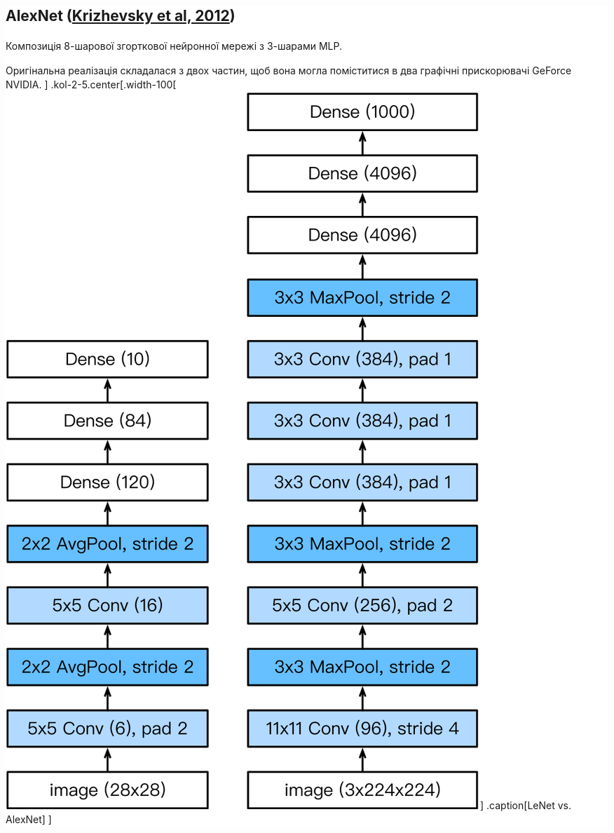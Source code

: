 ## AlexNet ([Krizhevsky et al, 2012](https://proceedings.neurips.cc/paper/2012/file/c399862d3b9d6b76c8436e924a68c45b-Paper.pdf))

Композиція 8-шарової згорткової нейронної мережі з 3-шарами MLP.

Оригінальна реалізація складалася з двох частин, щоб вона могла поміститися в два графічні прискорювачі GeForce NVIDIA.
]
.kol-2-5.center[.width-100[![](figures/lec2/alexnet.svg)]
.caption[LeNet vs. AlexNet]
]